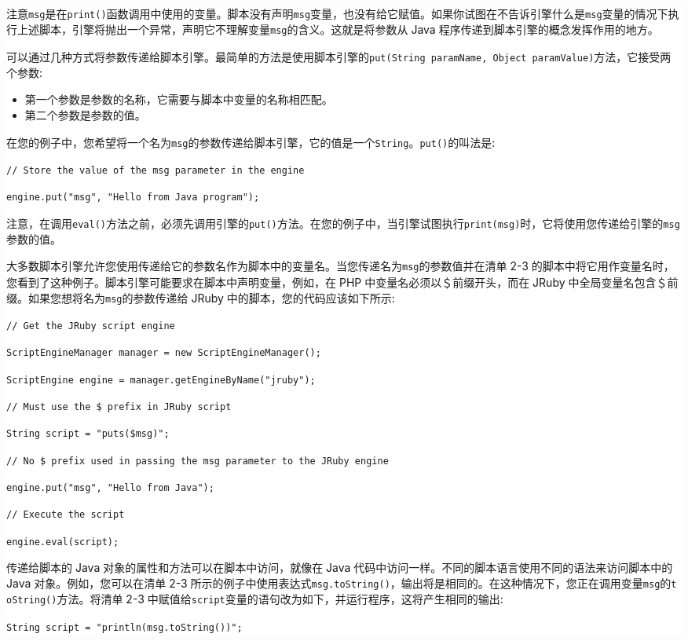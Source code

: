 注意`msg`是在`print()`函数调用中使用的变量。脚本没有声明`msg`变量，也没有给它赋值。如果你试图在不告诉引擎什么是`msg`变量的情况下执行上述脚本，引擎将抛出一个异常，声明它不理解变量`msg`的含义。这就是将参数从 Java 程序传递到脚本引擎的概念发挥作用的地方。

可以通过几种方式将参数传递给脚本引擎。最简单的方法是使用脚本引擎的`put(String paramName, Object paramValue)`方法，它接受两个参数:

*   第一个参数是参数的名称，它需要与脚本中变量的名称相匹配。
*   第二个参数是参数的值。

在您的例子中，您希望将一个名为`msg`的参数传递给脚本引擎，它的值是一个`String`。`put()`的叫法是:

```
// Store the value of the msg parameter in the engine
```

```
engine.put("msg", "Hello from Java program");
```

注意，在调用`eval()`方法之前，必须先调用引擎的`put()`方法。在您的例子中，当引擎试图执行`print(msg)`时，它将使用您传递给引擎的`msg`参数的值。

大多数脚本引擎允许您使用传递给它的参数名作为脚本中的变量名。当您传递名为`msg`的参数值并在清单 2-3 的脚本中将它用作变量名时，您看到了这种例子。脚本引擎可能要求在脚本中声明变量，例如，在 PHP 中变量名必须以＄前缀开头，而在 JRuby 中全局变量名包含＄前缀。如果您想将名为`msg`的参数传递给 JRuby 中的脚本，您的代码应该如下所示:

```
// Get the JRuby script engine
```

```
ScriptEngineManager manager = new ScriptEngineManager();
```

```
ScriptEngine engine = manager.getEngineByName("jruby");
```

```
// Must use the $ prefix in JRuby script
```

```
String script = "puts($msg)";
```

```
// No $ prefix used in passing the msg parameter to the JRuby engine
```

```
engine.put("msg", "Hello from Java");
```

```
// Execute the script
```

```
engine.eval(script);
```

传递给脚本的 Java 对象的属性和方法可以在脚本中访问，就像在 Java 代码中访问一样。不同的脚本语言使用不同的语法来访问脚本中的 Java 对象。例如，您可以在清单 2-3 所示的例子中使用表达式`msg.toString()`，输出将是相同的。在这种情况下，您正在调用变量`msg`的`toString()`方法。将清单 2-3 中赋值给`script`变量的语句改为如下，并运行程序，这将产生相同的输出:

```
String script = "println(msg.toString())";
```
